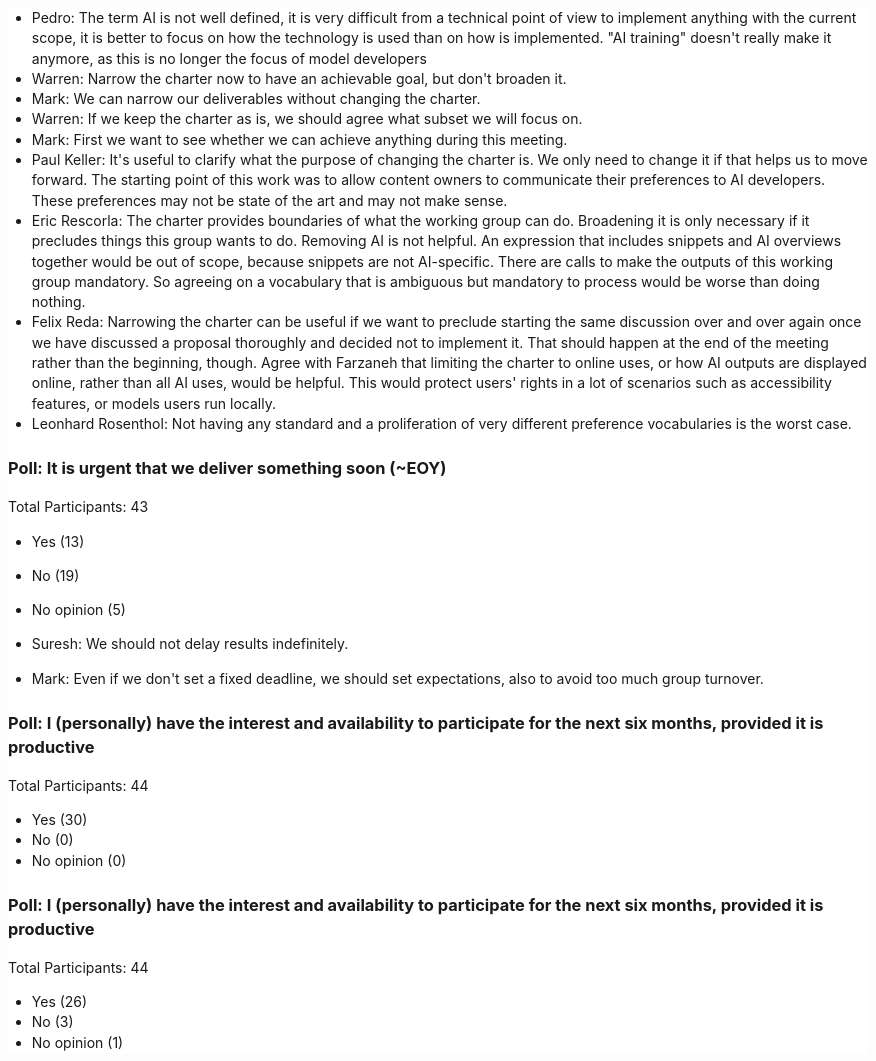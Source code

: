 * Pedro: The term AI is not well defined, it is very difficult from a technical point of view to implement anything with the current scope, it is better to focus on how the technology is used than on how is implemented. "AI training" doesn't really make it anymore, as this is no longer the focus of model developers
* Warren: Narrow the charter now to have an achievable goal, but don't broaden it.
* Mark: We can narrow our deliverables without changing the charter.
* Warren: If we keep the charter as is, we should agree what subset we will focus on.
* Mark: First we want to see whether we can achieve anything during this meeting.
* Paul Keller: It's useful to clarify what the purpose of changing the charter is. We only need to change it if that helps us to move forward. The starting point of this work was to allow content owners to communicate their preferences to AI developers. These preferences may not be state of the art and may not make sense.
* Eric Rescorla: The charter provides boundaries of what the working group can do. Broadening it is only necessary if it precludes things this group wants to do. Removing AI is not helpful. An expression that includes snippets and AI overviews together would be out of scope, because snippets are not AI-specific. There are calls to make the outputs of this working group mandatory. So agreeing on a vocabulary that is ambiguous but mandatory to process would be worse than doing nothing.
* Felix Reda: Narrowing the charter can be useful if we want to preclude starting the same discussion over and over again once we have discussed a proposal thoroughly and decided not to implement it. That should happen at the end of the meeting rather than the beginning, though. Agree with Farzaneh that limiting the charter to online uses, or how AI outputs are displayed online, rather than all AI uses, would be helpful. This would protect users' rights in a lot of scenarios such as accessibility features, or models users run locally.
* Leonhard Rosenthol: Not having any standard and a proliferation of very different preference vocabularies is the worst case.

### Poll: It is urgent that we deliver something soon (~EOY)
Total Participants: 43
* Yes (13)
* No (19)
* No opinion (5)

* Suresh: We should not delay results indefinitely.
* Mark: Even if we don't set a fixed deadline, we should set expectations, also to avoid too much group turnover.

### Poll: I (personally) have the interest and availability to participate for the next six months, provided it is productive
Total Participants: 44
* Yes (30)
* No (0)
* No opinion (0)

### Poll: I (personally) have the interest and availability to participate for the next six months, provided it is productive
Total Participants: 44
* Yes (26)
* No (3)
* No opinion (1)
